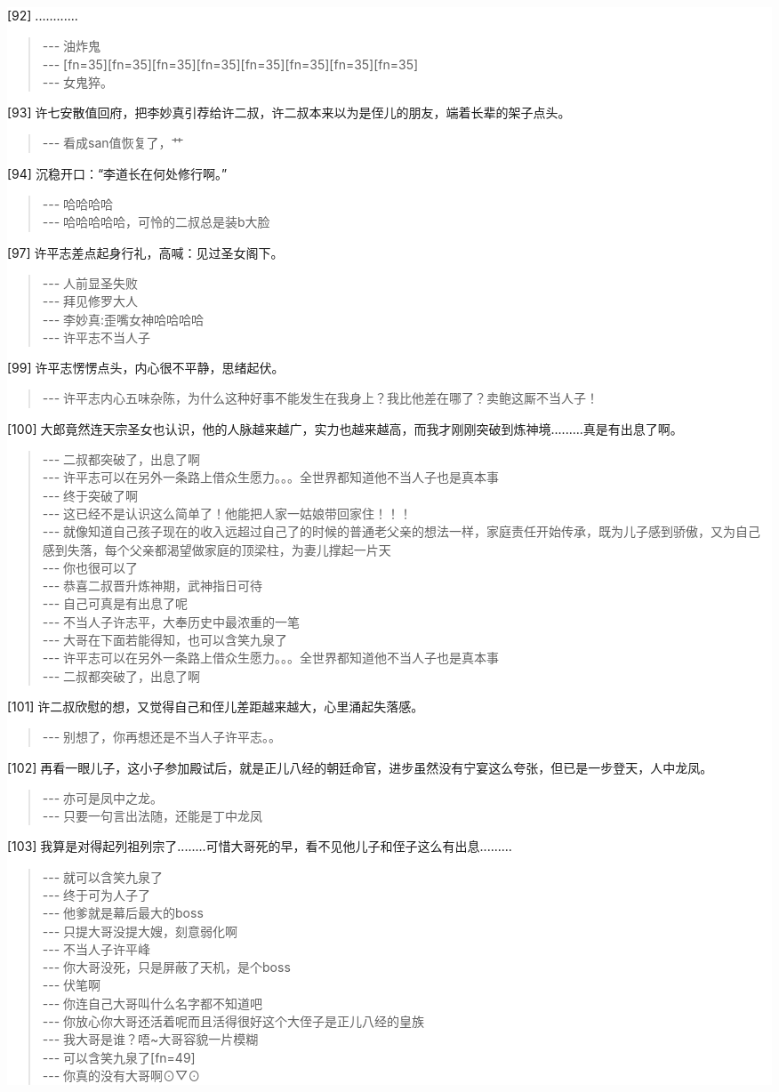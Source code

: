 [92] ............
>--- 油炸鬼<br>
>--- [fn=35][fn=35][fn=35][fn=35][fn=35][fn=35][fn=35][fn=35]<br>
>--- 女鬼猝。<br>

[93] 许七安散值回府，把李妙真引荐给许二叔，许二叔本来以为是侄儿的朋友，端着长辈的架子点头。
>--- 看成san值恢复了，艹<br>

[94] 沉稳开口：“李道长在何处修行啊。”
>--- 哈哈哈哈<br>
>--- 哈哈哈哈哈，可怜的二叔总是装b大脸<br>

[97] 许平志差点起身行礼，高喊：见过圣女阁下。
>--- 人前显圣失败<br>
>--- 拜见修罗大人<br>
>--- 李妙真:歪嘴女神哈哈哈哈<br>
>--- 许平志不当人子<br>

[99] 许平志愣愣点头，内心很不平静，思绪起伏。
>--- 许平志内心五味杂陈，为什么这种好事不能发生在我身上？我比他差在哪了？卖鲍这厮不当人子！<br>

[100] 大郎竟然连天宗圣女也认识，他的人脉越来越广，实力也越来越高，而我才刚刚突破到炼神境.........真是有出息了啊。
>--- 二叔都突破了，出息了啊<br>
>--- 许平志可以在另外一条路上借众生愿力。。。全世界都知道他不当人子也是真本事<br>
>--- 终于突破了啊<br>
>--- 这已经不是认识这么简单了！他能把人家一姑娘带回家住！！！<br>
>--- 就像知道自己孩子现在的收入远超过自己了的时候的普通老父亲的想法一样，家庭责任开始传承，既为儿子感到骄傲，又为自己感到失落，每个父亲都渴望做家庭的顶梁柱，为妻儿撑起一片天<br>
>--- 你也很可以了<br>
>--- 恭喜二叔晋升炼神期，武神指日可待<br>
>--- 自己可真是有出息了呢<br>
>--- 不当人子许志平，大奉历史中最浓重的一笔<br>
>--- 大哥在下面若能得知，也可以含笑九泉了<br>
>--- 许平志可以在另外一条路上借众生愿力。。。全世界都知道他不当人子也是真本事<br>
>--- 二叔都突破了，出息了啊<br>

[101] 许二叔欣慰的想，又觉得自己和侄儿差距越来越大，心里涌起失落感。
>--- 别想了，你再想还是不当人子许平志。。<br>

[102] 再看一眼儿子，这小子参加殿试后，就是正儿八经的朝廷命官，进步虽然没有宁宴这么夸张，但已是一步登天，人中龙凤。
>--- 亦可是凤中之龙。<br>
>--- 只要一句言出法随，还能是丁中龙凤<br>

[103] 我算是对得起列祖列宗了........可惜大哥死的早，看不见他儿子和侄子这么有出息.........
>--- 就可以含笑九泉了<br>
>--- 终于可为人子了<br>
>--- 他爹就是幕后最大的boss<br>
>--- 只提大哥没提大嫂，刻意弱化啊<br>
>--- 不当人子许平峰<br>
>--- 你大哥没死，只是屏蔽了天机，是个boss<br>
>--- 伏笔啊<br>
>--- 你连自己大哥叫什么名字都不知道吧<br>
>--- 你放心你大哥还活着呢而且活得很好这个大侄子是正儿八经的皇族<br>
>--- 我大哥是谁？唔~大哥容貌一片模糊<br>
>--- 可以含笑九泉了[fn=49]<br>
>--- 你真的没有大哥啊⊙▽⊙<br>
